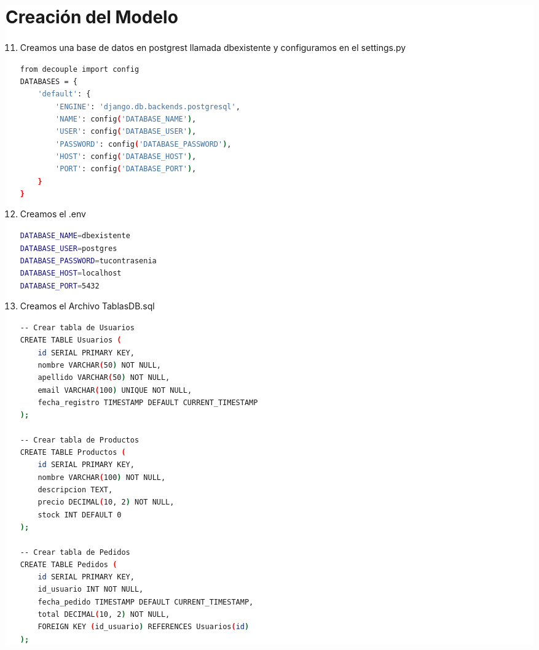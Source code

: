 # Creación del Modelo 

11. Creamos una base de datos en postgrest llamada dbexistente y configuramos en el settings.py
    ```bash
    from decouple import config
    DATABASES = {
        'default': {
            'ENGINE': 'django.db.backends.postgresql',
            'NAME': config('DATABASE_NAME'),
            'USER': config('DATABASE_USER'),
            'PASSWORD': config('DATABASE_PASSWORD'),
            'HOST': config('DATABASE_HOST'),
            'PORT': config('DATABASE_PORT'),
        }
    }

12. Creamos el .env 
    ```bash
    DATABASE_NAME=dbexistente
    DATABASE_USER=postgres
    DATABASE_PASSWORD=tucontrasenia
    DATABASE_HOST=localhost
    DATABASE_PORT=5432

13. Creamos el Archivo TablasDB.sql
    ```bash
    -- Crear tabla de Usuarios
    CREATE TABLE Usuarios (
        id SERIAL PRIMARY KEY,
        nombre VARCHAR(50) NOT NULL,
        apellido VARCHAR(50) NOT NULL,
        email VARCHAR(100) UNIQUE NOT NULL,
        fecha_registro TIMESTAMP DEFAULT CURRENT_TIMESTAMP
    );
    
    -- Crear tabla de Productos
    CREATE TABLE Productos (
        id SERIAL PRIMARY KEY,
        nombre VARCHAR(100) NOT NULL,
        descripcion TEXT,
        precio DECIMAL(10, 2) NOT NULL,
        stock INT DEFAULT 0
    );
    
    -- Crear tabla de Pedidos
    CREATE TABLE Pedidos (
        id SERIAL PRIMARY KEY,
        id_usuario INT NOT NULL,
        fecha_pedido TIMESTAMP DEFAULT CURRENT_TIMESTAMP,
        total DECIMAL(10, 2) NOT NULL,
        FOREIGN KEY (id_usuario) REFERENCES Usuarios(id)
    );
    